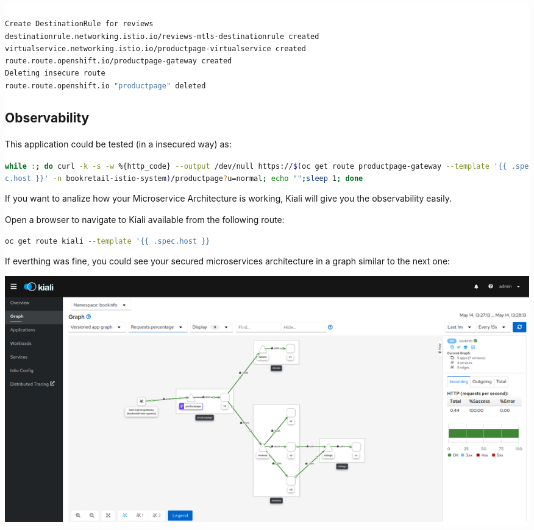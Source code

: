```bash

Create DestinationRule for reviews
destinationrule.networking.istio.io/reviews-mtls-destinationrule created
virtualservice.networking.istio.io/productpage-virtualservice created
route.route.openshift.io/productpage-gateway created
Deleting insecure route
route.route.openshift.io "productpage" deleted
```

## Observability

This application could be tested (in a insecured way) as:

```bash
while :; do curl -k -s -w %{http_code} --output /dev/null https://$(oc get route productpage-gateway --template '{{ .spec.host }}' -n bookretail-istio-system)/productpage?u=normal; echo "";sleep 1; done
```

If you want to analize how your Microservice Architecture is working, Kiali will give you
the observability easily.

Open a browser to navigate to Kiali available from the following route:

```bash
oc get route kiali --template '{{ .spec.host }}
```

If everthing was fine, you could see your secured microservices architecture in a graph similar to the
next one:

![Bookinfo Application Graph](./img/kiali-bookinfo-graph.png)
